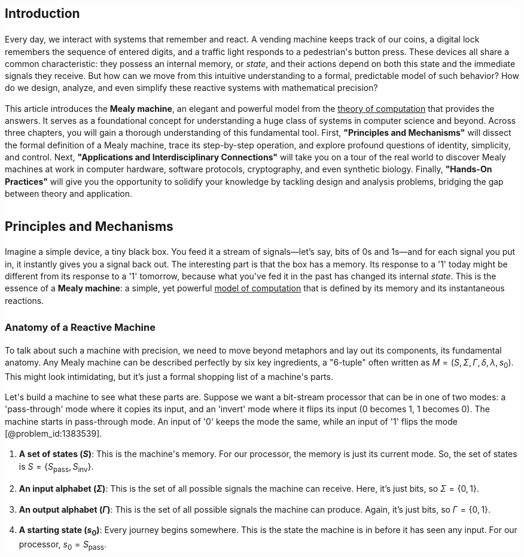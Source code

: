 ## Introduction
Every day, we interact with systems that remember and react. A vending machine keeps track of our coins, a digital lock remembers the sequence of entered digits, and a traffic light responds to a pedestrian's button press. These devices all share a common characteristic: they possess an internal memory, or *state*, and their actions depend on both this state and the immediate signals they receive. But how can we move from this intuitive understanding to a formal, predictable model of such behavior? How do we design, analyze, and even simplify these reactive systems with mathematical precision?

This article introduces the **Mealy machine**, an elegant and powerful model from the [theory of computation](@article_id:273030) that provides the answers. It serves as a foundational concept for understanding a huge class of systems in computer science and beyond. Across three chapters, you will gain a thorough understanding of this fundamental tool. First, **"Principles and Mechanisms"** will dissect the formal definition of a Mealy machine, trace its step-by-step operation, and explore profound questions of identity, simplicity, and control. Next, **"Applications and Interdisciplinary Connections"** will take you on a tour of the real world to discover Mealy machines at work in computer hardware, software protocols, cryptography, and even synthetic biology. Finally, **"Hands-On Practices"** will give you the opportunity to solidify your knowledge by tackling design and analysis problems, bridging the gap between theory and application.

## Principles and Mechanisms

Imagine a simple device, a tiny black box. You feed it a stream of signals—let’s say, bits of 0s and 1s—and for each signal you put in, it instantly gives you a signal back out. The interesting part is that the box has a memory. Its response to a '1' today might be different from its response to a '1' tomorrow, because what you've fed it in the past has changed its internal *state*. This is the essence of a **Mealy machine**: a simple, yet powerful [model of computation](@article_id:636962) that is defined by its memory and its instantaneous reactions.

### Anatomy of a Reactive Machine

To talk about such a machine with precision, we need to move beyond metaphors and lay out its components, its fundamental anatomy. Any Mealy machine can be described perfectly by six key ingredients, a "6-tuple" often written as $M = (S, \Sigma, \Gamma, \delta, \lambda, s_0)$. This might look intimidating, but it’s just a formal shopping list of a machine's parts.

Let's build a machine to see what these parts are. Suppose we want a bit-stream processor that can be in one of two modes: a 'pass-through' mode where it copies its input, and an 'invert' mode where it flips its input (0 becomes 1, 1 becomes 0). The machine starts in pass-through mode. An input of '0' keeps the mode the same, while an input of '1' flips the mode [@problem_id:1383539].

1.  **A set of states ($S$)**: This is the machine's memory. For our processor, the memory is just its current mode. So, the set of states is $S = \{S_{\text{pass}}, S_{\text{inv}}\}$.

2.  **An input alphabet ($\Sigma$)**: This is the set of all possible signals the machine can receive. Here, it’s just bits, so $\Sigma = \{0, 1\}$.

3.  **An output alphabet ($\Gamma$)**: This is the set of all possible signals the machine can produce. Again, it’s just bits, so $\Gamma = \{0, 1\}$.

4.  **A starting state ($s_0$)**: Every journey begins somewhere. This is the state the machine is in before it has seen any input. For our processor, $s_0 = S_{\text{pass}}$.
